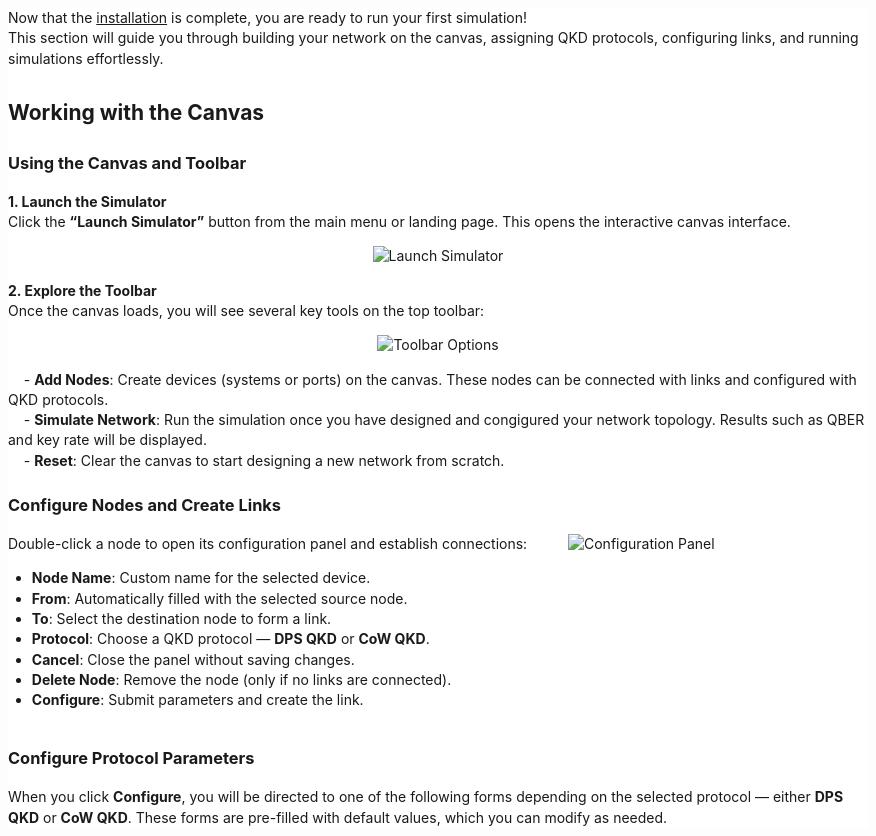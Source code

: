 Now that the [installation](Installation-Guide.md) is complete, you are ready to run your first simulation!  
This section will guide you through building your network on the canvas, assigning QKD protocols, configuring links, and running simulations effortlessly.

## Working with the Canvas

### Using the Canvas and Toolbar

**1. Launch the Simulator**  
 Click the **“Launch Simulator”** button from the main menu or landing page. This opens the interactive canvas interface.

   <p align="center">
     <img src="/docs/assets/launchsim.png" alt="Launch Simulator" width="400">
   </p>

**2. Explore the Toolbar**  
 Once the canvas loads, you will see several key tools on the top toolbar:

   <p align="center">
     <img src="/docs/assets/toolbar.png" alt="Toolbar Options" width="300">
   </p>

&nbsp;&nbsp;&nbsp;&nbsp;- **Add Nodes**: Create devices (systems or ports) on the canvas. These nodes can be connected with links and configured with QKD protocols.<br>
&nbsp;&nbsp;&nbsp;&nbsp;- **Simulate Network**: Run the simulation once you have designed and congigured your network topology. Results such as QBER and key rate will be displayed.<br>
&nbsp;&nbsp;&nbsp;&nbsp;- **Reset**: Clear the canvas to start designing a new network from scratch.<br>

### Configure Nodes and Create Links

<div style="float: right; width: 300px; margin-left: 20px;">
  <img src="/docs/assets/nodeconfig.png" alt="Configuration Panel" width="300">
</div>

Double-click a node to open its configuration panel and establish connections:

- **Node Name**: Custom name for the selected device.
- **From**: Automatically filled with the selected source node.
- **To**: Select the destination node to form a link.
- **Protocol**: Choose a QKD protocol — **DPS QKD** or **CoW QKD**.
- **Cancel**: Close the panel without saving changes.
- **Delete Node**: Remove the node (only if no links are connected).
- **Configure**: Submit parameters and create the link.

<div style="clear: both;"></div>

### Configure Protocol Parameters

When you click **Configure**, you will be directed to one of the following forms depending on the selected protocol — either **DPS QKD** or **CoW QKD**. These forms are pre-filled with default values, which you can modify as needed.
